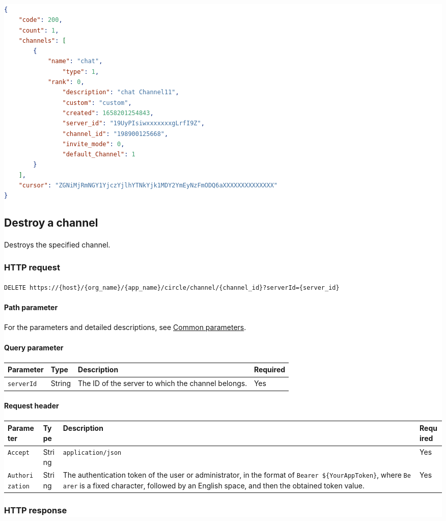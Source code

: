 ```json
{
    "code": 200,
    "count": 1,
    "channels": [
        {
            "name": "chat",
        		"type": 1,
            "rank": 0,
        		"description": "chat Channel11",
        		"custom": "custom",
        		"created": 1658201254843,
        		"server_id": "19UyPIsiwxxxxxxxgLrfI9Z",
        		"channel_id": "198900125668",
        		"invite_mode": 0,
        		"default_Channel": 1
        }
    ],
    "cursor": "ZGNiMjRmNGY1YjczYjlhYTNkYjk1MDY2YmEyNzFmODQ6aXXXXXXXXXXXXXX"
}
```


## Destroy a channel

Destroys the specified channel.

### HTTP request

```http
DELETE https://{host}/{org_name}/{app_name}/circle/channel/{channel_id}?serverId={server_id}
```

#### Path parameter

For the parameters and detailed descriptions, see [Common parameters](#param).

#### Query parameter

| Parameter | Type | Description | Required |
| :----- | :----- | :------- | :-------- |
| `serverId` | String | The ID of the server to which the channel belongs. | Yes  |

#### Request header

| Parameter | Type | Description | Required |
| :----- | :----- | :------- | :-------- |
| `Accept`        | String | `application/json`      | Yes       | 
| `Authorization` | String | The authentication token of the user or administrator, in the format of `Bearer ${YourAppToken}`, where `Bearer` is a fixed character, followed by an English space, and then the obtained token value. | Yes       | 

### HTTP response
